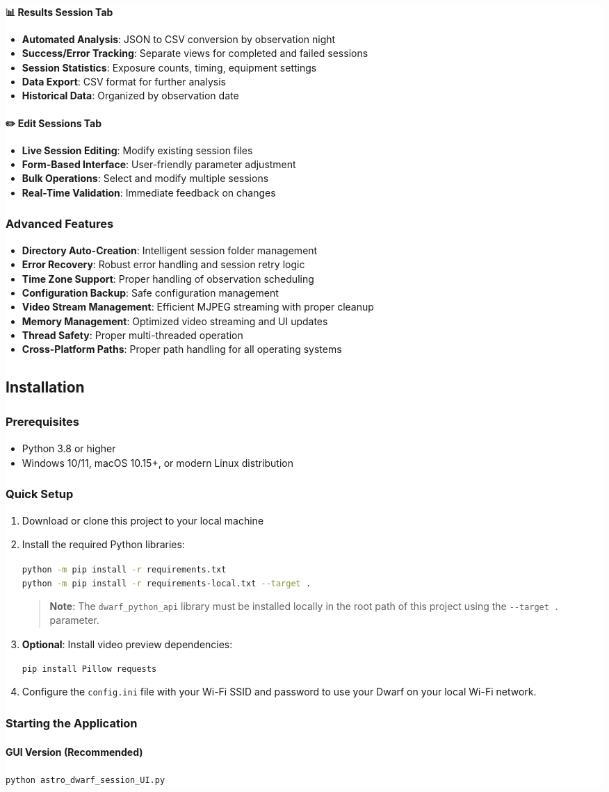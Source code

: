 #### 📊 **Results Session Tab**
- **Automated Analysis**: JSON to CSV conversion by observation night
- **Success/Error Tracking**: Separate views for completed and failed sessions
- **Session Statistics**: Exposure counts, timing, equipment settings
- **Data Export**: CSV format for further analysis
- **Historical Data**: Organized by observation date

#### ✏️ **Edit Sessions Tab**
- **Live Session Editing**: Modify existing session files
- **Form-Based Interface**: User-friendly parameter adjustment
- **Bulk Operations**: Select and modify multiple sessions
- **Real-Time Validation**: Immediate feedback on changes

### Advanced Features
- **Directory Auto-Creation**: Intelligent session folder management
- **Error Recovery**: Robust error handling and session retry logic
- **Time Zone Support**: Proper handling of observation scheduling
- **Configuration Backup**: Safe configuration management
- **Video Stream Management**: Efficient MJPEG streaming with proper cleanup
- **Memory Management**: Optimized video streaming and UI updates
- **Thread Safety**: Proper multi-threaded operation
- **Cross-Platform Paths**: Proper path handling for all operating systems

## Installation

### Prerequisites
- Python 3.8 or higher
- Windows 10/11, macOS 10.15+, or modern Linux distribution

### Quick Setup
1. Download or clone this project to your local machine

2. Install the required Python libraries:
   ```sh
   python -m pip install -r requirements.txt
   python -m pip install -r requirements-local.txt --target .
   ```
   > **Note**: The `dwarf_python_api` library must be installed locally in the root path of this project using the `--target .` parameter.

3. **Optional**: Install video preview dependencies:
   ```sh
   pip install Pillow requests
   ```

4. Configure the `config.ini` file with your Wi-Fi SSID and password to use your Dwarf on your local Wi-Fi network.

### Starting the Application

#### GUI Version (Recommended)
```sh
python astro_dwarf_session_UI.py
```
